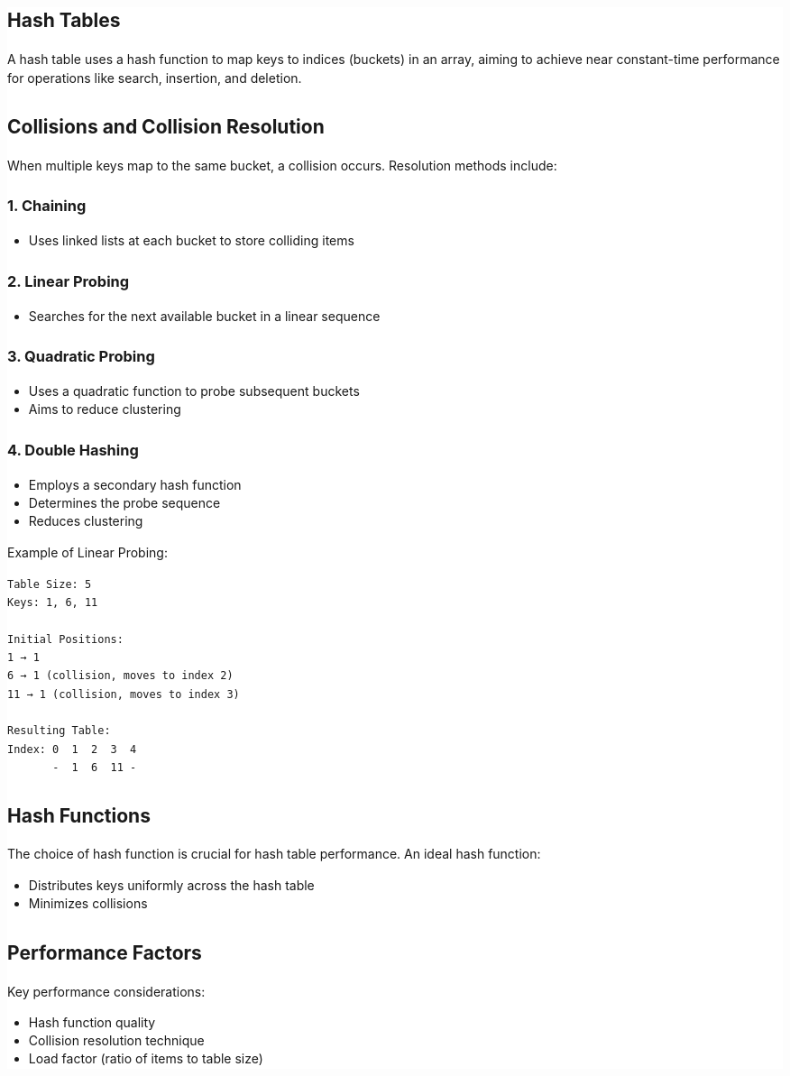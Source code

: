 ## Hash Tables

A hash table uses a hash function to map keys to indices (buckets) in an array, aiming to achieve near constant-time performance for operations like search, insertion, and deletion.

## Collisions and Collision Resolution

When multiple keys map to the same bucket, a collision occurs. Resolution methods include:

### 1. Chaining
- Uses linked lists at each bucket to store colliding items

### 2. Linear Probing
- Searches for the next available bucket in a linear sequence

### 3. Quadratic Probing
- Uses a quadratic function to probe subsequent buckets
- Aims to reduce clustering

### 4. Double Hashing
- Employs a secondary hash function
- Determines the probe sequence
- Reduces clustering

Example of Linear Probing:
```
Table Size: 5
Keys: 1, 6, 11

Initial Positions:
1 → 1
6 → 1 (collision, moves to index 2)
11 → 1 (collision, moves to index 3)

Resulting Table:
Index: 0  1  2  3  4
       -  1  6  11 -
```

## Hash Functions

The choice of hash function is crucial for hash table performance. An ideal hash function:
- Distributes keys uniformly across the hash table
- Minimizes collisions

## Performance Factors

Key performance considerations:
- Hash function quality
- Collision resolution technique
- Load factor (ratio of items to table size)
